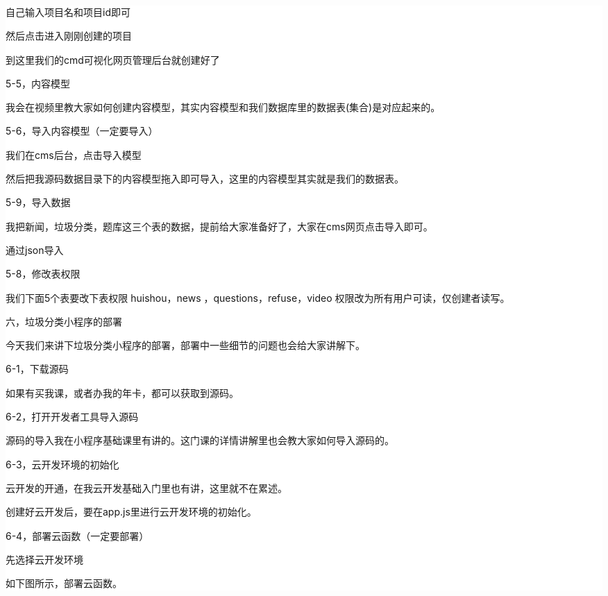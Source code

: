 

自己输入项目名和项目id即可



然后点击进入刚刚创建的项目



到这里我们的cmd可视化网页管理后台就创建好了

5-5，内容模型



我会在视频里教大家如何创建内容模型，其实内容模型和我们数据库里的数据表(集合)是对应起来的。

5-6，导入内容模型（一定要导入）

我们在cms后台，点击导入模型



然后把我源码数据目录下的内容模型拖入即可导入，这里的内容模型其实就是我们的数据表。



5-9，导入数据

我把新闻，垃圾分类，题库这三个表的数据，提前给大家准备好了，大家在cms网页点击导入即可。



通过json导入



5-8，修改表权限

我们下面5个表要改下表权限 huishou，news ，questions，refuse，video 权限改为所有用户可读，仅创建者读写。



六，垃圾分类小程序的部署

今天我们来讲下垃圾分类小程序的部署，部署中一些细节的问题也会给大家讲解下。

6-1，下载源码

如果有买我课，或者办我的年卡，都可以获取到源码。

6-2，打开开发者工具导入源码



源码的导入我在小程序基础课里有讲的。这门课的详情讲解里也会教大家如何导入源码的。

6-3，云开发环境的初始化

云开发的开通，在我云开发基础入门里也有讲，这里就不在累述。

创建好云开发后，要在app.js里进行云开发环境的初始化。



6-4，部署云函数（一定要部署）

先选择云开发环境



如下图所示，部署云函数。
